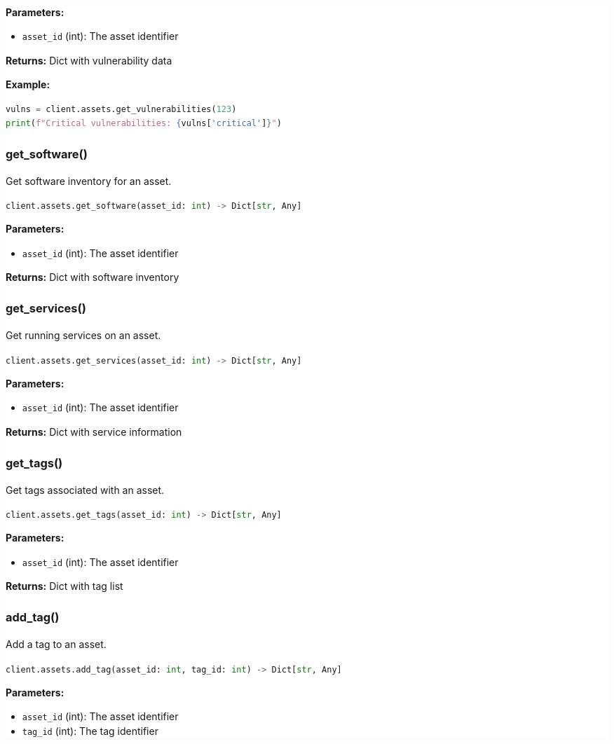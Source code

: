 **Parameters:**
- `asset_id` (int): The asset identifier

**Returns:** Dict with vulnerability data

**Example:**
```python
vulns = client.assets.get_vulnerabilities(123)
print(f"Critical vulnerabilities: {vulns['critical']}")
```

### get_software()

Get software inventory for an asset.

```python
client.assets.get_software(asset_id: int) -> Dict[str, Any]
```

**Parameters:**
- `asset_id` (int): The asset identifier

**Returns:** Dict with software inventory

### get_services()

Get running services on an asset.

```python
client.assets.get_services(asset_id: int) -> Dict[str, Any]
```

**Parameters:**
- `asset_id` (int): The asset identifier

**Returns:** Dict with service information

### get_tags()

Get tags associated with an asset.

```python
client.assets.get_tags(asset_id: int) -> Dict[str, Any]
```

**Parameters:**
- `asset_id` (int): The asset identifier

**Returns:** Dict with tag list

### add_tag()

Add a tag to an asset.

```python
client.assets.add_tag(asset_id: int, tag_id: int) -> Dict[str, Any]
```

**Parameters:**
- `asset_id` (int): The asset identifier
- `tag_id` (int): The tag identifier
